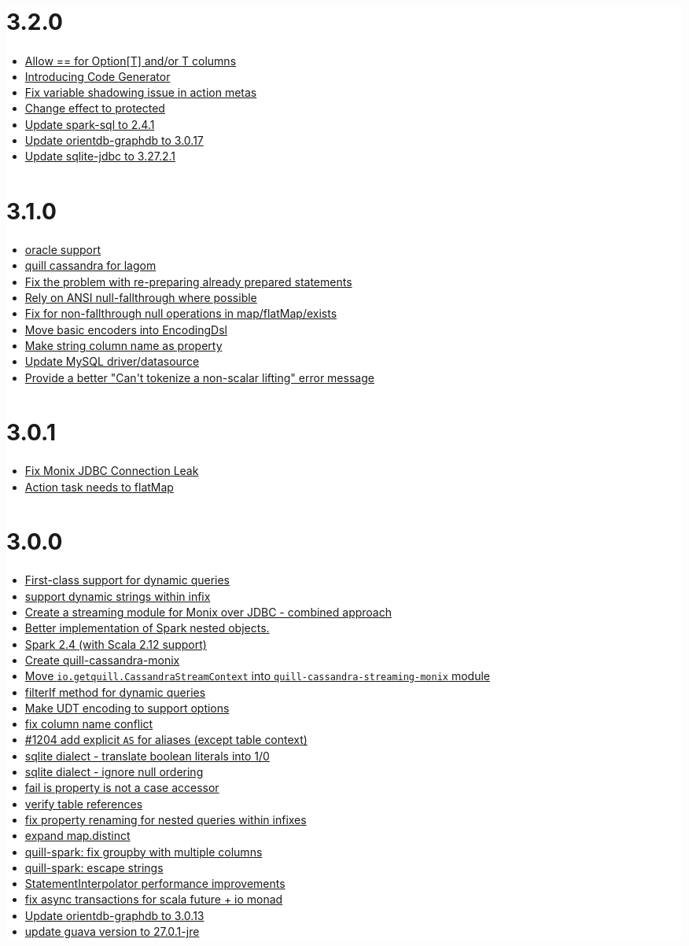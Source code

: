 # 3.2.0

- [Allow == for Option[T] and/or T columns](https://github.com/getquill/quill/pull/1437)
- [Introducing Code Generator](https://github.com/getquill/quill/pull/1396)
- [Fix variable shadowing issue in action metas](https://github.com/getquill/quill/pull/1412)
- [Change effect to protected](https://github.com/getquill/quill/pull/1413)
- [Update spark-sql to 2.4.1](https://github.com/getquill/quill/pull/1398)
- [Update orientdb-graphdb to 3.0.17](https://github.com/getquill/quill/pull/1379)
- [Update sqlite-jdbc to 3.27.2.1](https://github.com/getquill/quill/pull/1392)

# 3.1.0

- [oracle support](https://github.com/getquill/quill/pull/1295)
- [quill cassandra for lagom](https://github.com/getquill/quill/pull/1299)
- [Fix the problem with re-preparing already prepared statements](https://github.com/getquill/quill/issues/1268)
- [Rely on ANSI null-fallthrough where possible](https://github.com/getquill/quill/pull/1341)
- [Fix for non-fallthrough null operations in map/flatMap/exists](https://github.com/getquill/quill/pull/1302)
- [Move basic encoders into EncodingDsl](https://github.com/getquill/quill/pull/1327)
- [Make string column name as property](https://github.com/getquill/quill/pull/1332)
- [Update MySQL driver/datasource](https://github.com/getquill/quill/pull/1326)
- [Provide a better "Can't tokenize a non-scalar lifting" error message](https://github.com/getquill/quill/pull/1311)

# 3.0.1

- [Fix Monix JDBC Connection Leak](https://github.com/getquill/quill/pull/1313)
- [Action task needs to flatMap](https://github.com/getquill/quill/pull/1307)

# 3.0.0

- [First-class support for dynamic queries](https://github.com/getquill/quill/pull/1262)
- [support dynamic strings within infix](https://github.com/getquill/quill/pull/1256)
- [Create a streaming module for Monix over JDBC - combined approach](https://github.com/getquill/quill/pull/1263)
- [Better implementation of Spark nested objects.](https://github.com/getquill/quill/pull/1227)
- [Spark 2.4 (with Scala 2.12 support)](https://github.com/getquill/quill/pull/1250)
- [Create quill-cassandra-monix](https://github.com/getquill/quill/pull/1278)
- [Move `io.getquill.CassandraStreamContext` into `quill-cassandra-streaming-monix` module](https://github.com/getquill/quill/pull/1259)
- [filterIf method for dynamic queries](https://github.com/getquill/quill/pull/1281)
- [Make UDT encoding to support options](https://github.com/getquill/quill/pull/1266)
- [fix column name conflict](https://github.com/getquill/quill/pull/1254)
- [#1204 add explicit `AS` for aliases (except table context)](https://github.com/getquill/quill/pull/1252)
- [sqlite dialect - translate boolean literals into 1/0](https://github.com/getquill/quill/pull/1248)
- [sqlite dialect - ignore null ordering](https://github.com/getquill/quill/pull/1247)
- [fail is property is not a case accessor](https://github.com/getquill/quill/pull/1246)
- [verify table references](https://github.com/getquill/quill/pull/1244)
- [fix property renaming for nested queries within infixes](https://github.com/getquill/quill/pull/1243)
- [expand map.distinct](https://github.com/getquill/quill/pull/1242)
- [quill-spark: fix groupby with multiple columns](https://github.com/getquill/quill/pull/1240)
- [quill-spark: escape strings](https://github.com/getquill/quill/pull/1239)
- [StatementInterpolator performance improvements](https://github.com/getquill/quill/pull/1280)
- [fix async transactions for scala future + io monad](https://github.com/getquill/quill/pull/1187)
- [Update orientdb-graphdb to 3.0.13](https://github.com/getquill/quill/pull/1286)
- [update guava version to 27.0.1-jre](https://github.com/getquill/quill/pull/1294)